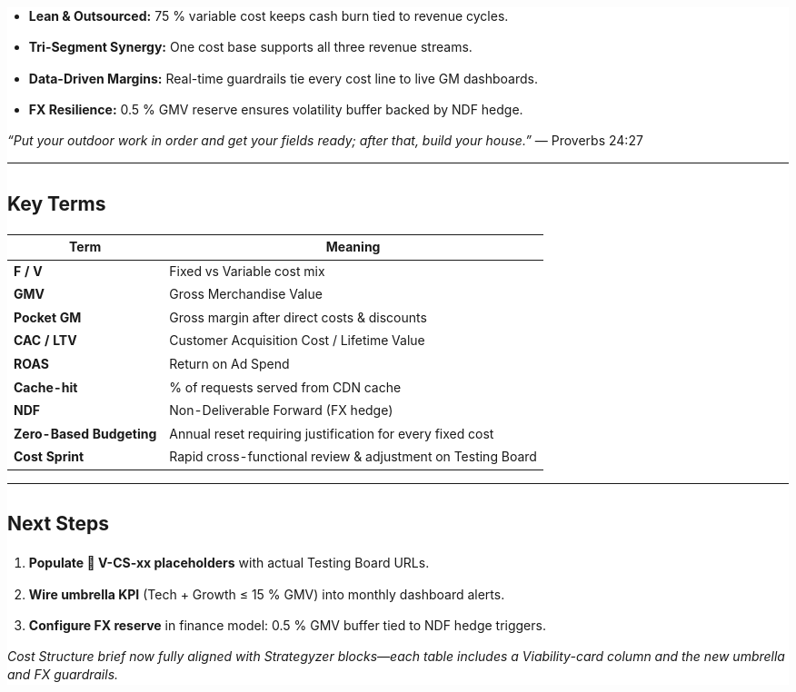 * **Lean & Outsourced:** 75 % variable cost keeps cash burn tied to revenue cycles.

* **Tri-Segment Synergy:** One cost base supports all three revenue streams.

* **Data-Driven Margins:** Real-time guardrails tie every cost line to live GM dashboards.

* **FX Resilience:** 0.5 % GMV reserve ensures volatility buffer backed by NDF hedge.

*“Put your outdoor work in order and get your fields ready; after that, build your house.”* — Proverbs 24:27

---

## **Key Terms**

| Term | Meaning |
| ----- | ----- |
| **F / V** | Fixed vs Variable cost mix |
| **GMV** | Gross Merchandise Value |
| **Pocket GM** | Gross margin after direct costs & discounts |
| **CAC / LTV** | Customer Acquisition Cost / Lifetime Value |
| **ROAS** | Return on Ad Spend |
| **Cache-hit** | % of requests served from CDN cache |
| **NDF** | Non-Deliverable Forward (FX hedge) |
| **Zero-Based Budgeting** | Annual reset requiring justification for every fixed cost |
| **Cost Sprint** | Rapid cross-functional review & adjustment on Testing Board |

---

## **Next Steps**

1. **Populate 🔗 V-CS-xx placeholders** with actual Testing Board URLs.

2. **Wire umbrella KPI** (Tech \+ Growth ≤ 15 % GMV) into monthly dashboard alerts.

3. **Configure FX reserve** in finance model: 0.5 % GMV buffer tied to NDF hedge triggers.

*Cost Structure brief now fully aligned with Strategyzer blocks—each table includes a Viability-card column and the new umbrella and FX guardrails.*

